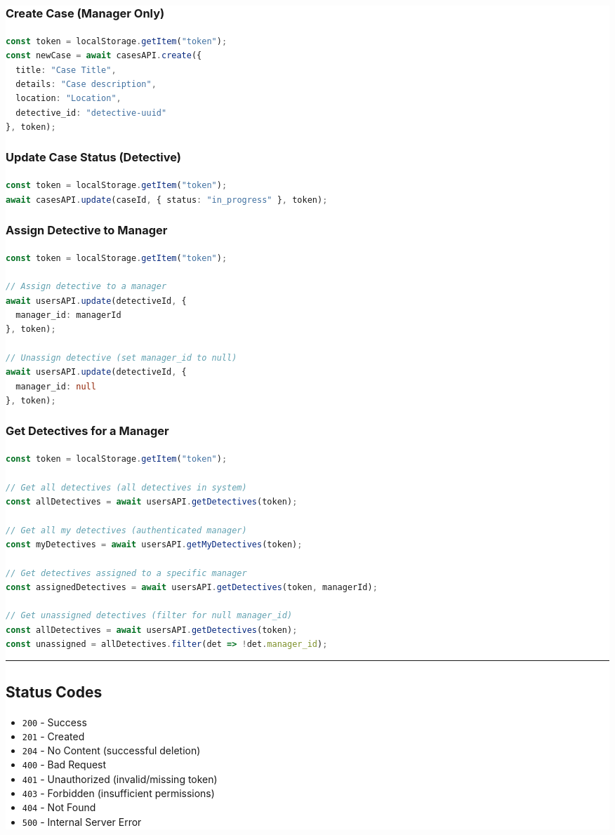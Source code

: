 ### Create Case (Manager Only)
```typescript
const token = localStorage.getItem("token");
const newCase = await casesAPI.create({
  title: "Case Title",
  details: "Case description",
  location: "Location",
  detective_id: "detective-uuid"
}, token);
```

### Update Case Status (Detective)
```typescript
const token = localStorage.getItem("token");
await casesAPI.update(caseId, { status: "in_progress" }, token);
```

### Assign Detective to Manager
```typescript
const token = localStorage.getItem("token");

// Assign detective to a manager
await usersAPI.update(detectiveId, { 
  manager_id: managerId 
}, token);

// Unassign detective (set manager_id to null)
await usersAPI.update(detectiveId, { 
  manager_id: null 
}, token);
```

### Get Detectives for a Manager
```typescript
const token = localStorage.getItem("token");

// Get all detectives (all detectives in system)
const allDetectives = await usersAPI.getDetectives(token);

// Get all my detectives (authenticated manager)
const myDetectives = await usersAPI.getMyDetectives(token);

// Get detectives assigned to a specific manager
const assignedDetectives = await usersAPI.getDetectives(token, managerId);

// Get unassigned detectives (filter for null manager_id)
const allDetectives = await usersAPI.getDetectives(token);
const unassigned = allDetectives.filter(det => !det.manager_id);
```

---

## Status Codes

- `200` - Success
- `201` - Created
- `204` - No Content (successful deletion)
- `400` - Bad Request
- `401` - Unauthorized (invalid/missing token)
- `403` - Forbidden (insufficient permissions)
- `404` - Not Found
- `500` - Internal Server Error

